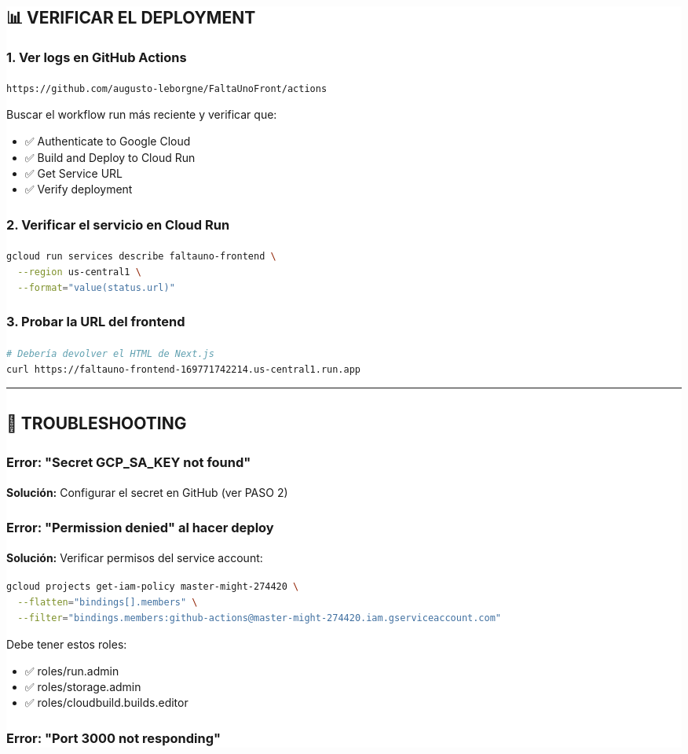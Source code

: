 ## 📊 VERIFICAR EL DEPLOYMENT

### 1. Ver logs en GitHub Actions

```
https://github.com/augusto-leborgne/FaltaUnoFront/actions
```

Buscar el workflow run más reciente y verificar que:
- ✅ Authenticate to Google Cloud
- ✅ Build and Deploy to Cloud Run
- ✅ Get Service URL
- ✅ Verify deployment

### 2. Verificar el servicio en Cloud Run

```bash
gcloud run services describe faltauno-frontend \
  --region us-central1 \
  --format="value(status.url)"
```

### 3. Probar la URL del frontend

```bash
# Debería devolver el HTML de Next.js
curl https://faltauno-frontend-169771742214.us-central1.run.app
```

---

## 🐛 TROUBLESHOOTING

### Error: "Secret GCP_SA_KEY not found"

**Solución:** Configurar el secret en GitHub (ver PASO 2)

### Error: "Permission denied" al hacer deploy

**Solución:** Verificar permisos del service account:
```bash
gcloud projects get-iam-policy master-might-274420 \
  --flatten="bindings[].members" \
  --filter="bindings.members:github-actions@master-might-274420.iam.gserviceaccount.com"
```

Debe tener estos roles:
- ✅ roles/run.admin
- ✅ roles/storage.admin
- ✅ roles/cloudbuild.builds.editor

### Error: "Port 3000 not responding"
